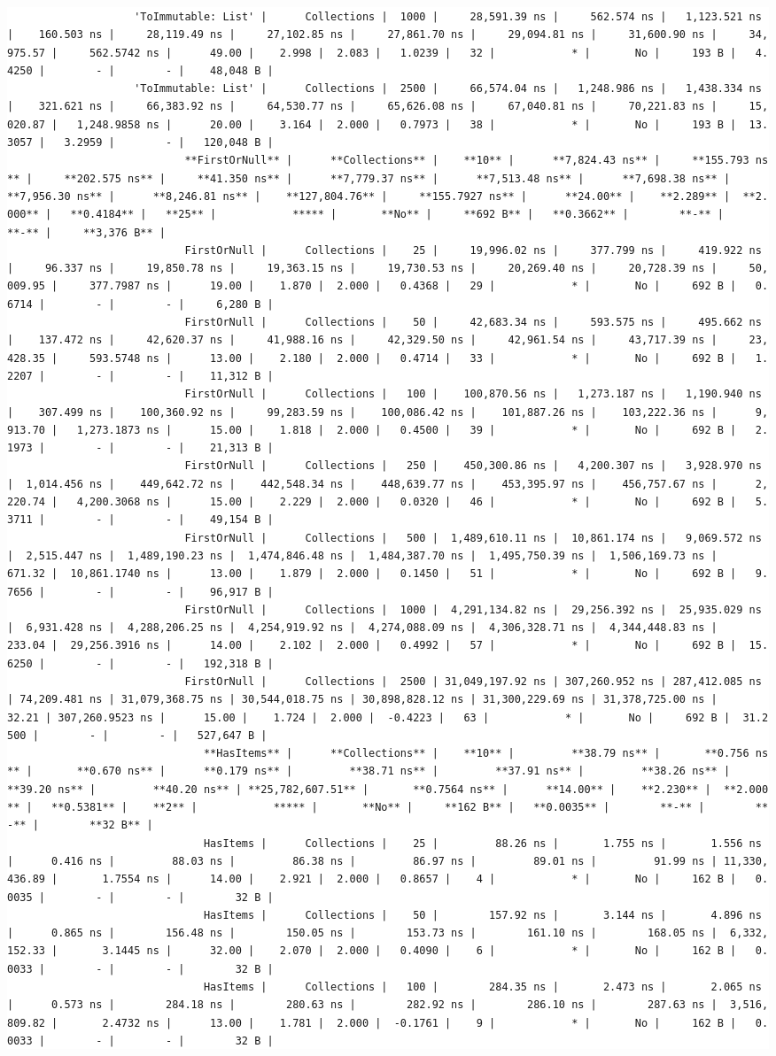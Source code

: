                         'ToImmutable: List' |      Collections |  1000 |     28,591.39 ns |     562.574 ns |   1,123.521 ns |    160.503 ns |     28,119.49 ns |     27,102.85 ns |     27,861.70 ns |     29,094.81 ns |     31,600.90 ns |     34,975.57 |     562.5742 ns |      49.00 |    2.998 |  2.083 |   1.0239 |   32 |            * |       No |     193 B |   4.4250 |        - |        - |    48,048 B |
                        'ToImmutable: List' |      Collections |  2500 |     66,574.04 ns |   1,248.986 ns |   1,438.334 ns |    321.621 ns |     66,383.92 ns |     64,530.77 ns |     65,626.08 ns |     67,040.81 ns |     70,221.83 ns |     15,020.87 |   1,248.9858 ns |      20.00 |    3.164 |  2.000 |   0.7973 |   38 |            * |       No |     193 B |  13.3057 |   3.2959 |        - |   120,048 B |
                                **FirstOrNull** |      **Collections** |    **10** |      **7,824.43 ns** |     **155.793 ns** |     **202.575 ns** |     **41.350 ns** |      **7,779.37 ns** |      **7,513.48 ns** |      **7,698.38 ns** |      **7,956.30 ns** |      **8,246.81 ns** |    **127,804.76** |     **155.7927 ns** |      **24.00** |    **2.289** |  **2.000** |   **0.4184** |   **25** |            ***** |       **No** |     **692 B** |   **0.3662** |        **-** |        **-** |     **3,376 B** |
                                FirstOrNull |      Collections |    25 |     19,996.02 ns |     377.799 ns |     419.922 ns |     96.337 ns |     19,850.78 ns |     19,363.15 ns |     19,730.53 ns |     20,269.40 ns |     20,728.39 ns |     50,009.95 |     377.7987 ns |      19.00 |    1.870 |  2.000 |   0.4368 |   29 |            * |       No |     692 B |   0.6714 |        - |        - |     6,280 B |
                                FirstOrNull |      Collections |    50 |     42,683.34 ns |     593.575 ns |     495.662 ns |    137.472 ns |     42,620.37 ns |     41,988.16 ns |     42,329.50 ns |     42,961.54 ns |     43,717.39 ns |     23,428.35 |     593.5748 ns |      13.00 |    2.180 |  2.000 |   0.4714 |   33 |            * |       No |     692 B |   1.2207 |        - |        - |    11,312 B |
                                FirstOrNull |      Collections |   100 |    100,870.56 ns |   1,273.187 ns |   1,190.940 ns |    307.499 ns |    100,360.92 ns |     99,283.59 ns |    100,086.42 ns |    101,887.26 ns |    103,222.36 ns |      9,913.70 |   1,273.1873 ns |      15.00 |    1.818 |  2.000 |   0.4500 |   39 |            * |       No |     692 B |   2.1973 |        - |        - |    21,313 B |
                                FirstOrNull |      Collections |   250 |    450,300.86 ns |   4,200.307 ns |   3,928.970 ns |  1,014.456 ns |    449,642.72 ns |    442,548.34 ns |    448,639.77 ns |    453,395.97 ns |    456,757.67 ns |      2,220.74 |   4,200.3068 ns |      15.00 |    2.229 |  2.000 |   0.0320 |   46 |            * |       No |     692 B |   5.3711 |        - |        - |    49,154 B |
                                FirstOrNull |      Collections |   500 |  1,489,610.11 ns |  10,861.174 ns |   9,069.572 ns |  2,515.447 ns |  1,489,190.23 ns |  1,474,846.48 ns |  1,484,387.70 ns |  1,495,750.39 ns |  1,506,169.73 ns |        671.32 |  10,861.1740 ns |      13.00 |    1.879 |  2.000 |   0.1450 |   51 |            * |       No |     692 B |   9.7656 |        - |        - |    96,917 B |
                                FirstOrNull |      Collections |  1000 |  4,291,134.82 ns |  29,256.392 ns |  25,935.029 ns |  6,931.428 ns |  4,288,206.25 ns |  4,254,919.92 ns |  4,274,088.09 ns |  4,306,328.71 ns |  4,344,448.83 ns |        233.04 |  29,256.3916 ns |      14.00 |    2.102 |  2.000 |   0.4992 |   57 |            * |       No |     692 B |  15.6250 |        - |        - |   192,318 B |
                                FirstOrNull |      Collections |  2500 | 31,049,197.92 ns | 307,260.952 ns | 287,412.085 ns | 74,209.481 ns | 31,079,368.75 ns | 30,544,018.75 ns | 30,898,828.12 ns | 31,300,229.69 ns | 31,378,725.00 ns |         32.21 | 307,260.9523 ns |      15.00 |    1.724 |  2.000 |  -0.4223 |   63 |            * |       No |     692 B |  31.2500 |        - |        - |   527,647 B |
                                   **HasItems** |      **Collections** |    **10** |         **38.79 ns** |       **0.756 ns** |       **0.670 ns** |      **0.179 ns** |         **38.71 ns** |         **37.91 ns** |         **38.26 ns** |         **39.20 ns** |         **40.20 ns** | **25,782,607.51** |       **0.7564 ns** |      **14.00** |    **2.230** |  **2.000** |   **0.5381** |    **2** |            ***** |       **No** |     **162 B** |   **0.0035** |        **-** |        **-** |        **32 B** |
                                   HasItems |      Collections |    25 |         88.26 ns |       1.755 ns |       1.556 ns |      0.416 ns |         88.03 ns |         86.38 ns |         86.97 ns |         89.01 ns |         91.99 ns | 11,330,436.89 |       1.7554 ns |      14.00 |    2.921 |  2.000 |   0.8657 |    4 |            * |       No |     162 B |   0.0035 |        - |        - |        32 B |
                                   HasItems |      Collections |    50 |        157.92 ns |       3.144 ns |       4.896 ns |      0.865 ns |        156.48 ns |        150.05 ns |        153.73 ns |        161.10 ns |        168.05 ns |  6,332,152.33 |       3.1445 ns |      32.00 |    2.070 |  2.000 |   0.4090 |    6 |            * |       No |     162 B |   0.0033 |        - |        - |        32 B |
                                   HasItems |      Collections |   100 |        284.35 ns |       2.473 ns |       2.065 ns |      0.573 ns |        284.18 ns |        280.63 ns |        282.92 ns |        286.10 ns |        287.63 ns |  3,516,809.82 |       2.4732 ns |      13.00 |    1.781 |  2.000 |  -0.1761 |    9 |            * |       No |     162 B |   0.0033 |        - |        - |        32 B |